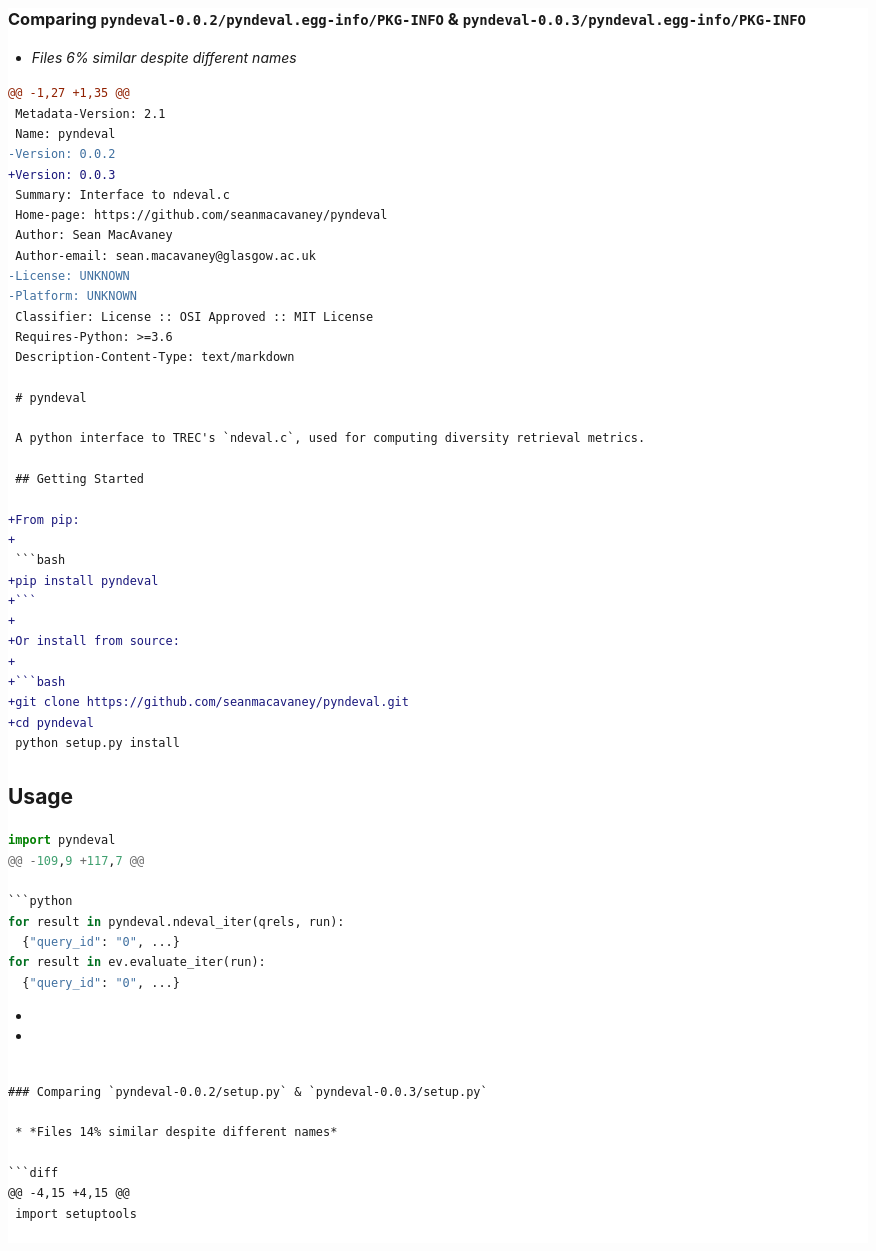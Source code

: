 ### Comparing `pyndeval-0.0.2/pyndeval.egg-info/PKG-INFO` & `pyndeval-0.0.3/pyndeval.egg-info/PKG-INFO`

 * *Files 6% similar despite different names*

```diff
@@ -1,27 +1,35 @@
 Metadata-Version: 2.1
 Name: pyndeval
-Version: 0.0.2
+Version: 0.0.3
 Summary: Interface to ndeval.c
 Home-page: https://github.com/seanmacavaney/pyndeval
 Author: Sean MacAvaney
 Author-email: sean.macavaney@glasgow.ac.uk
-License: UNKNOWN
-Platform: UNKNOWN
 Classifier: License :: OSI Approved :: MIT License
 Requires-Python: >=3.6
 Description-Content-Type: text/markdown
 
 # pyndeval
 
 A python interface to TREC's `ndeval.c`, used for computing diversity retrieval metrics.
 
 ## Getting Started
 
+From pip:
+
 ```bash
+pip install pyndeval
+```
+
+Or install from source:
+
+```bash
+git clone https://github.com/seanmacavaney/pyndeval.git
+cd pyndeval
 python setup.py install
 ```
 
 ## Usage
 
 ```python
 import pyndeval
@@ -109,9 +117,7 @@
 
 ```python
 for result in pyndeval.ndeval_iter(qrels, run):
   {"query_id": "0", ...}
 for result in ev.evaluate_iter(run):
   {"query_id": "0", ...}
 ```
-
-
```

### Comparing `pyndeval-0.0.2/setup.py` & `pyndeval-0.0.3/setup.py`

 * *Files 14% similar despite different names*

```diff
@@ -4,15 +4,15 @@
 import setuptools
 
```